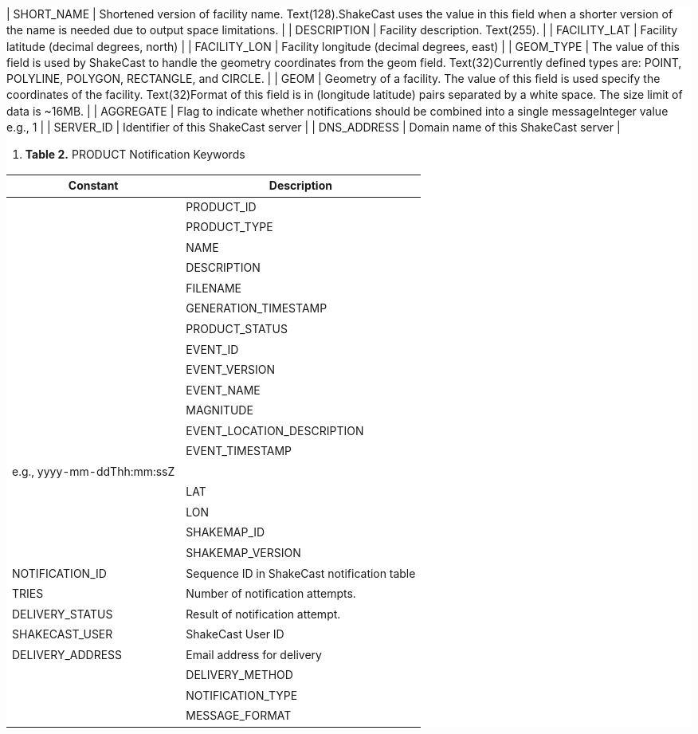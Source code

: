 | SHORT\_NAME | Shortened version of facility name. Text(128).ShakeCast uses the value in this field when a shorter version of the name is needed due to output space limitations. |
| DESCRIPTION | Facility description. Text(255). |
| FACILITY\_LAT | Facility latitude (decimal degrees, north) |
| FACILITY\_LON | Facility longitude (decimal degrees, east) |
| GEOM\_TYPE | The value of this field is used by ShakeCast to handle the geometry coordinates from the geom field. Text(32)Currently defined types are: POINT, POLYLINE, POLYGON, RECTANGLE, and CIRCLE. |
| GEOM | Geometry of a facility. The value of this field is used specify the coordinates of the facility. Text(32)Format of this field is in (longitude latitude) pairs separated by a white space. The size limit of data is ~16MB. |
| AGGREGATE | Flag to indicate whether notifications should be combined into a single messageInteger value e.g., 1 |
| SERVER\_ID | Identifier of this ShakeCast server |
| DNS\_ADDRESS | Domain name of this ShakeCast server |

1. **Table 2.** PRODUCT Notification Keywords

| Constant | Description |
| --- | --- |
|   | PRODUCT\_ID | Product sequence ID in ShakeCast database |
|   | PRODUCT\_TYPE | Type of product to be delivered. If omitted, product is plain text.PDF:  PDF from templates |
|   | NAME | Short product type description |
|   | DESCRIPTION | Long product type description |
|   | FILENAME | Filename for the product on local system |
|   | GENERATION\_TIMESTAMP | Timestamp showing when the product was created on remote or local server |
|   | PRODUCT\_STATUS | Status of product as RELEASED, REVIEWED, or CANCELLED |
|   | EVENT\_ID | Earthquake identifier e.g., nn00423851 |
|   | EVENT\_VERSION | Integer indicating event version |
|   | EVENT\_NAME | String name describing event; defined by local network |
|   | MAGNITUDE | Event magnitude |
|   | EVENT\_LOCATION\_DESCRIPTION | String name describing event location with geographic reference; defined by local networke.g., "32km WNW of Alamo, Nevada" |
|   | EVENT\_TIMESTAMP | Event timestamp
e.g., yyyy-mm-ddThh:mm:ssZ |
|   | LAT | Event latitude (decimal degrees, north) |
|   | LON | Event longitude (decimal degrees, east) |
|   | SHAKEMAP\_ID | Same as the event id |
|   | SHAKEMAP\_VERSION | Integer indicating map revision |
| NOTIFICATION\_ID | Sequence ID in ShakeCast notification table |
| TRIES | Number of notification attempts. |
| DELIVERY\_STATUS | Result of notification attempt. |
| SHAKECAST\_USER | ShakeCast User ID |
| DELIVERY\_ADDRESS | Email address for delivery |
|   | DELIVERY\_METHOD | Product delivery type for the given notificationEMAIL\_HTML:  email with html formattingEMAIL\_TEXT:  plain text emailPAGER:  simple text message for SMS delivery |
|   | NOTIFICATION\_TYPE | Types of events that will trigger a notification to be sent Valid notification types:NEW\_EVENT:  an earthquake exceeding a user-set threshold value. Requires EVENT\_TYPE and DELIVERY\_METHOD tags.DAMAGE: Triggered when the ground shaking parameter at a facility (or facilities) is between the high and low values of the user-set facility parameters. Requires EVENT\_TYPE, DELIVERY\_METHOD, and DAMAGE\_LEVEL tags.SHAKING: Triggered when the ground shaking parameter at the facility location of the facility exceeds the preset value. Requires EVENT\_TYPE, DELIVERY\_METHOD, METRIC, and LIMIT\_VALUE tags.CAN\_EVENT:  cancelled event. Requires EVENT\_TYPE and DELIVERY\_METHOD tags.UPD\_EVENT: updated event. Requires EVENT\_TYPE and DELIVERY\_METHOD tags.NEW\_PROD:  triggered when a specific ShakeMap product becomes available. Require EVENT\_TYPE, DELIVERY\_METHOD, and PRODUCT tags. |
|   | MESSAGE\_FORMAT | Name of notification template (default) |